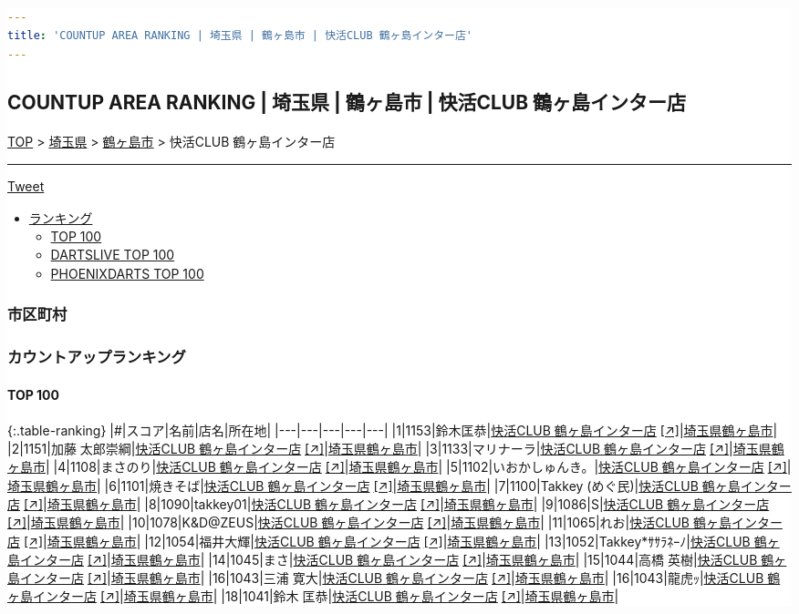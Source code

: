 ```yaml
---
title: 'COUNTUP AREA RANKING | 埼玉県 | 鶴ヶ島市 | 快活CLUB 鶴ヶ島インター店'
---
```

## COUNTUP AREA RANKING | 埼玉県 | 鶴ヶ島市 | 快活CLUB 鶴ヶ島インター店

[TOP](/darts/rank/) > [埼玉県](/darts/rank/埼玉県/) > [鶴ヶ島市](/darts/rank/埼玉県/鶴ヶ島市/) > 快活CLUB 鶴ヶ島インター店

___

<a href="https://twitter.com/share?ref_src=twsrc%5Etfw" data-text="COUNTUP AREA RANKING | 埼玉県鶴ヶ島市快活CLUB 鶴ヶ島インター店" class="twitter-share-button" data-hashtags="DARTSLIVE,PHOENIXDARTS,darts,ダーツ" data-show-count="false">Tweet</a>

* [ランキング](#カウントアップランキング)
    * [TOP 100](#top-100)
    * [DARTSLIVE TOP 100](#dartslive-top-100)
    * [PHOENIXDARTS TOP 100](#phoenixdarts-top-100)

### 市区町村

<ul>

</ul>

### カウントアップランキング

#### TOP 100



{:.table-ranking}
|#|スコア|名前|店名|所在地|
|---|---|---|---|---|
|1|1153|<span class="rank-name-dl">鈴木匡恭</span>|<a href="/darts/rank/shops/800ac31d3c06802efec1ae84bb28bd87.html">快活CLUB 鶴ヶ島インター店</a> <a href="https://search.dartslive.com/jp/shop/800ac31d3c06802efec1ae84bb28bd87">[↗]</a>|<a href="/darts/rank/埼玉県/鶴ヶ島市">埼玉県鶴ヶ島市</a>|
|2|1151|<span class="rank-name-pd">加藤 太郎崇綱</span>|<a href="/darts/rank/shops/10719.html">快活CLUB 鶴ヶ島インター店</a> <a href="https://vs.phoenixdarts.com/jp/shop/shopDetailInfo/s_10719?s_seq=10719">[↗]</a>|<a href="/darts/rank/埼玉県/鶴ヶ島市">埼玉県鶴ヶ島市</a>|
|3|1133|<span class="rank-name-dl">マリナーラ</span>|<a href="/darts/rank/shops/800ac31d3c06802efec1ae84bb28bd87.html">快活CLUB 鶴ヶ島インター店</a> <a href="https://search.dartslive.com/jp/shop/800ac31d3c06802efec1ae84bb28bd87">[↗]</a>|<a href="/darts/rank/埼玉県/鶴ヶ島市">埼玉県鶴ヶ島市</a>|
|4|1108|<span class="rank-name-dl">まさのり</span>|<a href="/darts/rank/shops/800ac31d3c06802efec1ae84bb28bd87.html">快活CLUB 鶴ヶ島インター店</a> <a href="https://search.dartslive.com/jp/shop/800ac31d3c06802efec1ae84bb28bd87">[↗]</a>|<a href="/darts/rank/埼玉県/鶴ヶ島市">埼玉県鶴ヶ島市</a>|
|5|1102|<span class="rank-name-dl">いおかしゅんき。</span>|<a href="/darts/rank/shops/800ac31d3c06802efec1ae84bb28bd87.html">快活CLUB 鶴ヶ島インター店</a> <a href="https://search.dartslive.com/jp/shop/800ac31d3c06802efec1ae84bb28bd87">[↗]</a>|<a href="/darts/rank/埼玉県/鶴ヶ島市">埼玉県鶴ヶ島市</a>|
|6|1101|<span class="rank-name-dl">焼きそば</span>|<a href="/darts/rank/shops/800ac31d3c06802efec1ae84bb28bd87.html">快活CLUB 鶴ヶ島インター店</a> <a href="https://search.dartslive.com/jp/shop/800ac31d3c06802efec1ae84bb28bd87">[↗]</a>|<a href="/darts/rank/埼玉県/鶴ヶ島市">埼玉県鶴ヶ島市</a>|
|7|1100|<span class="rank-name-dl">Takkey (めぐ民)</span>|<a href="/darts/rank/shops/800ac31d3c06802efec1ae84bb28bd87.html">快活CLUB 鶴ヶ島インター店</a> <a href="https://search.dartslive.com/jp/shop/800ac31d3c06802efec1ae84bb28bd87">[↗]</a>|<a href="/darts/rank/埼玉県/鶴ヶ島市">埼玉県鶴ヶ島市</a>|
|8|1090|<span class="rank-name-pd">takkey01</span>|<a href="/darts/rank/shops/10719.html">快活CLUB 鶴ヶ島インター店</a> <a href="https://vs.phoenixdarts.com/jp/shop/shopDetailInfo/s_10719?s_seq=10719">[↗]</a>|<a href="/darts/rank/埼玉県/鶴ヶ島市">埼玉県鶴ヶ島市</a>|
|9|1086|<span class="rank-name-dl">S</span>|<a href="/darts/rank/shops/800ac31d3c06802efec1ae84bb28bd87.html">快活CLUB 鶴ヶ島インター店</a> <a href="https://search.dartslive.com/jp/shop/800ac31d3c06802efec1ae84bb28bd87">[↗]</a>|<a href="/darts/rank/埼玉県/鶴ヶ島市">埼玉県鶴ヶ島市</a>|
|10|1078|<span class="rank-name-dl">K&amp;D@ZEUS</span>|<a href="/darts/rank/shops/800ac31d3c06802efec1ae84bb28bd87.html">快活CLUB 鶴ヶ島インター店</a> <a href="https://search.dartslive.com/jp/shop/800ac31d3c06802efec1ae84bb28bd87">[↗]</a>|<a href="/darts/rank/埼玉県/鶴ヶ島市">埼玉県鶴ヶ島市</a>|
|11|1065|<span class="rank-name-dl">れお</span>|<a href="/darts/rank/shops/800ac31d3c06802efec1ae84bb28bd87.html">快活CLUB 鶴ヶ島インター店</a> <a href="https://search.dartslive.com/jp/shop/800ac31d3c06802efec1ae84bb28bd87">[↗]</a>|<a href="/darts/rank/埼玉県/鶴ヶ島市">埼玉県鶴ヶ島市</a>|
|12|1054|<span class="rank-name-dl">福井大輝</span>|<a href="/darts/rank/shops/800ac31d3c06802efec1ae84bb28bd87.html">快活CLUB 鶴ヶ島インター店</a> <a href="https://search.dartslive.com/jp/shop/800ac31d3c06802efec1ae84bb28bd87">[↗]</a>|<a href="/darts/rank/埼玉県/鶴ヶ島市">埼玉県鶴ヶ島市</a>|
|13|1052|<span class="rank-name-dl">Takkey*ｻｻﾗﾈｰﾉ</span>|<a href="/darts/rank/shops/800ac31d3c06802efec1ae84bb28bd87.html">快活CLUB 鶴ヶ島インター店</a> <a href="https://search.dartslive.com/jp/shop/800ac31d3c06802efec1ae84bb28bd87">[↗]</a>|<a href="/darts/rank/埼玉県/鶴ヶ島市">埼玉県鶴ヶ島市</a>|
|14|1045|<span class="rank-name-dl">まさ</span>|<a href="/darts/rank/shops/800ac31d3c06802efec1ae84bb28bd87.html">快活CLUB 鶴ヶ島インター店</a> <a href="https://search.dartslive.com/jp/shop/800ac31d3c06802efec1ae84bb28bd87">[↗]</a>|<a href="/darts/rank/埼玉県/鶴ヶ島市">埼玉県鶴ヶ島市</a>|
|15|1044|<span class="rank-name-dl">高橋 英樹</span>|<a href="/darts/rank/shops/800ac31d3c06802efec1ae84bb28bd87.html">快活CLUB 鶴ヶ島インター店</a> <a href="https://search.dartslive.com/jp/shop/800ac31d3c06802efec1ae84bb28bd87">[↗]</a>|<a href="/darts/rank/埼玉県/鶴ヶ島市">埼玉県鶴ヶ島市</a>|
|16|1043|<span class="rank-name-dl">三浦 寛大</span>|<a href="/darts/rank/shops/800ac31d3c06802efec1ae84bb28bd87.html">快活CLUB 鶴ヶ島インター店</a> <a href="https://search.dartslive.com/jp/shop/800ac31d3c06802efec1ae84bb28bd87">[↗]</a>|<a href="/darts/rank/埼玉県/鶴ヶ島市">埼玉県鶴ヶ島市</a>|
|16|1043|<span class="rank-name-dl">龍虎ｯ</span>|<a href="/darts/rank/shops/800ac31d3c06802efec1ae84bb28bd87.html">快活CLUB 鶴ヶ島インター店</a> <a href="https://search.dartslive.com/jp/shop/800ac31d3c06802efec1ae84bb28bd87">[↗]</a>|<a href="/darts/rank/埼玉県/鶴ヶ島市">埼玉県鶴ヶ島市</a>|
|18|1041|<span class="rank-name-dl">鈴木 匡恭</span>|<a href="/darts/rank/shops/800ac31d3c06802efec1ae84bb28bd87.html">快活CLUB 鶴ヶ島インター店</a> <a href="https://search.dartslive.com/jp/shop/800ac31d3c06802efec1ae84bb28bd87">[↗]</a>|<a href="/darts/rank/埼玉県/鶴ヶ島市">埼玉県鶴ヶ島市</a>|